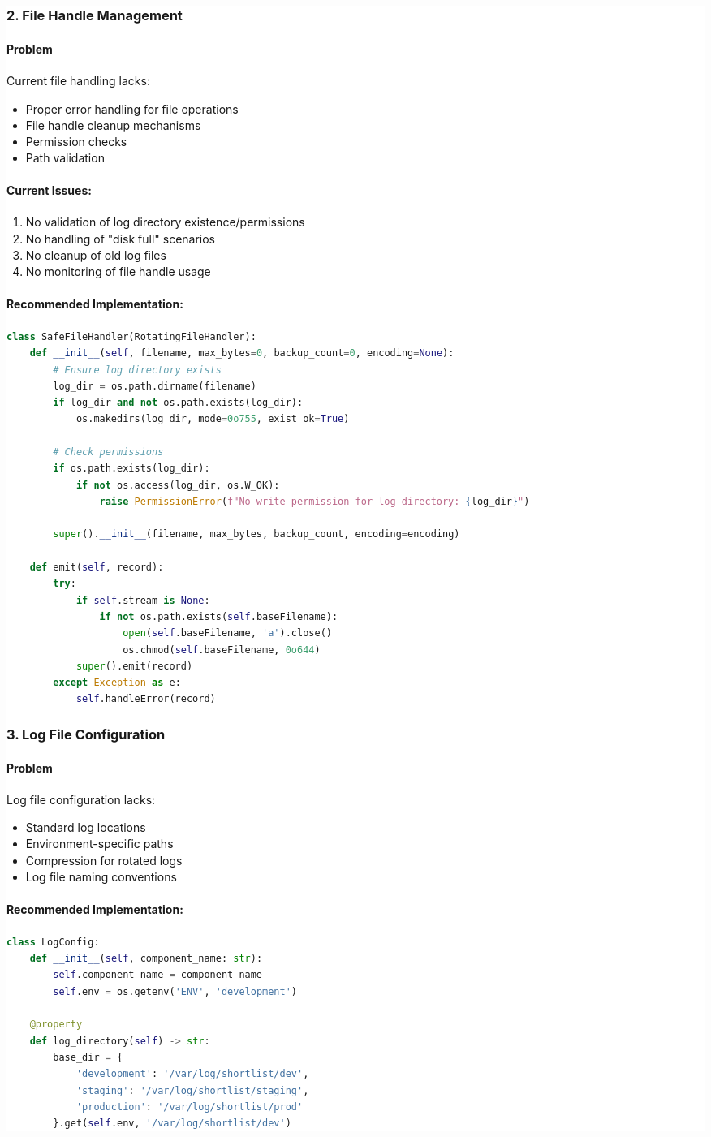 ### 2. File Handle Management
#### Problem
Current file handling lacks:
- Proper error handling for file operations
- File handle cleanup mechanisms
- Permission checks
- Path validation

#### Current Issues:
1. No validation of log directory existence/permissions
2. No handling of "disk full" scenarios
3. No cleanup of old log files
4. No monitoring of file handle usage

#### Recommended Implementation:
```python
class SafeFileHandler(RotatingFileHandler):
    def __init__(self, filename, max_bytes=0, backup_count=0, encoding=None):
        # Ensure log directory exists
        log_dir = os.path.dirname(filename)
        if log_dir and not os.path.exists(log_dir):
            os.makedirs(log_dir, mode=0o755, exist_ok=True)
            
        # Check permissions
        if os.path.exists(log_dir):
            if not os.access(log_dir, os.W_OK):
                raise PermissionError(f"No write permission for log directory: {log_dir}")
                
        super().__init__(filename, max_bytes, backup_count, encoding=encoding)
        
    def emit(self, record):
        try:
            if self.stream is None:
                if not os.path.exists(self.baseFilename):
                    open(self.baseFilename, 'a').close()
                    os.chmod(self.baseFilename, 0o644)
            super().emit(record)
        except Exception as e:
            self.handleError(record)
```

### 3. Log File Configuration
#### Problem
Log file configuration lacks:
- Standard log locations
- Environment-specific paths
- Compression for rotated logs
- Log file naming conventions

#### Recommended Implementation:
```python
class LogConfig:
    def __init__(self, component_name: str):
        self.component_name = component_name
        self.env = os.getenv('ENV', 'development')
        
    @property
    def log_directory(self) -> str:
        base_dir = {
            'development': '/var/log/shortlist/dev',
            'staging': '/var/log/shortlist/staging',
            'production': '/var/log/shortlist/prod'
        }.get(self.env, '/var/log/shortlist/dev')
```